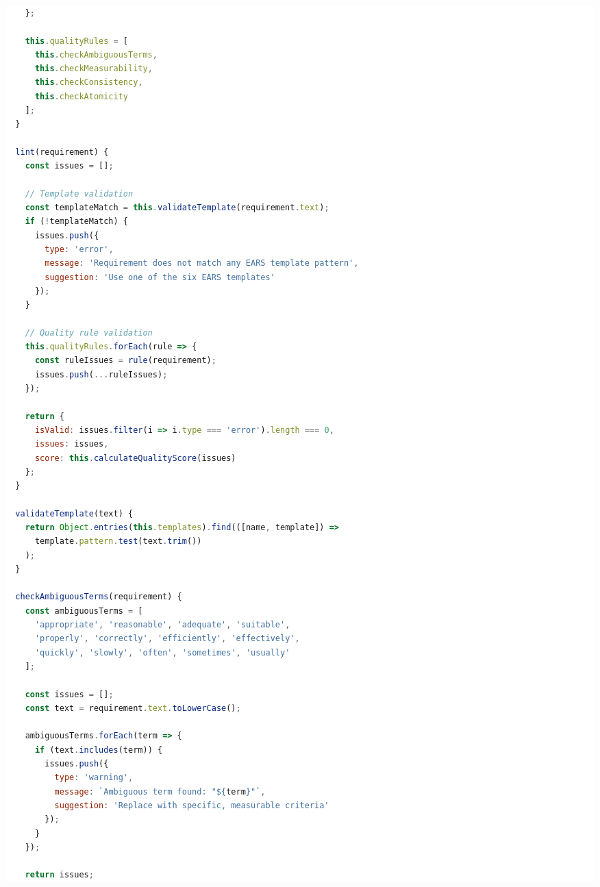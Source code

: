 ```javascript
    };
    
    this.qualityRules = [
      this.checkAmbiguousTerms,
      this.checkMeasurability,
      this.checkConsistency,
      this.checkAtomicity
    ];
  }
  
  lint(requirement) {
    const issues = [];
    
    // Template validation
    const templateMatch = this.validateTemplate(requirement.text);
    if (!templateMatch) {
      issues.push({
        type: 'error',
        message: 'Requirement does not match any EARS template pattern',
        suggestion: 'Use one of the six EARS templates'
      });
    }
    
    // Quality rule validation
    this.qualityRules.forEach(rule => {
      const ruleIssues = rule(requirement);
      issues.push(...ruleIssues);
    });
    
    return {
      isValid: issues.filter(i => i.type === 'error').length === 0,
      issues: issues,
      score: this.calculateQualityScore(issues)
    };
  }
  
  validateTemplate(text) {
    return Object.entries(this.templates).find(([name, template]) =>
      template.pattern.test(text.trim())
    );
  }
  
  checkAmbiguousTerms(requirement) {
    const ambiguousTerms = [
      'appropriate', 'reasonable', 'adequate', 'suitable',
      'properly', 'correctly', 'efficiently', 'effectively',
      'quickly', 'slowly', 'often', 'sometimes', 'usually'
    ];
    
    const issues = [];
    const text = requirement.text.toLowerCase();
    
    ambiguousTerms.forEach(term => {
      if (text.includes(term)) {
        issues.push({
          type: 'warning',
          message: `Ambiguous term found: "${term}"`,
          suggestion: 'Replace with specific, measurable criteria'
        });
      }
    });
    
    return issues;
```